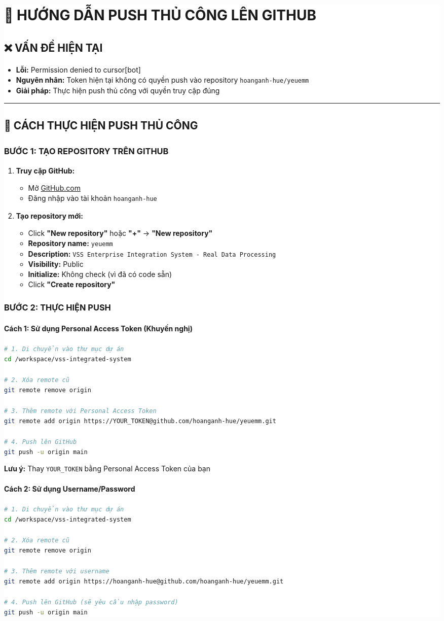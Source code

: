 # 🚀 **HƯỚNG DẪN PUSH THỦ CÔNG LÊN GITHUB**

## ❌ **VẤN ĐỀ HIỆN TẠI**
- **Lỗi:** Permission denied to cursor[bot]
- **Nguyên nhân:** Token hiện tại không có quyền push vào repository `hoanganh-hue/yeuemm`
- **Giải pháp:** Thực hiện push thủ công với quyền truy cập đúng

---

## 🎯 **CÁCH THỰC HIỆN PUSH THỦ CÔNG**

### **BƯỚC 1: TẠO REPOSITORY TRÊN GITHUB**

1. **Truy cập GitHub:**
   - Mở [GitHub.com](https://github.com)
   - Đăng nhập vào tài khoản `hoanganh-hue`

2. **Tạo repository mới:**
   - Click **"New repository"** hoặc **"+"** → **"New repository"**
   - **Repository name:** `yeuemm`
   - **Description:** `VSS Enterprise Integration System - Real Data Processing`
   - **Visibility:** Public
   - **Initialize:** Không check (vì đã có code sẵn)
   - Click **"Create repository"**

### **BƯỚC 2: THỰC HIỆN PUSH**

#### **Cách 1: Sử dụng Personal Access Token (Khuyến nghị)**

```bash
# 1. Di chuyển vào thư mục dự án
cd /workspace/vss-integrated-system

# 2. Xóa remote cũ
git remote remove origin

# 3. Thêm remote với Personal Access Token
git remote add origin https://YOUR_TOKEN@github.com/hoanganh-hue/yeuemm.git

# 4. Push lên GitHub
git push -u origin main
```

**Lưu ý:** Thay `YOUR_TOKEN` bằng Personal Access Token của bạn

#### **Cách 2: Sử dụng Username/Password**

```bash
# 1. Di chuyển vào thư mục dự án
cd /workspace/vss-integrated-system

# 2. Xóa remote cũ
git remote remove origin

# 3. Thêm remote với username
git remote add origin https://hoanganh-hue@github.com/hoanganh-hue/yeuemm.git

# 4. Push lên GitHub (sẽ yêu cầu nhập password)
git push -u origin main
```
